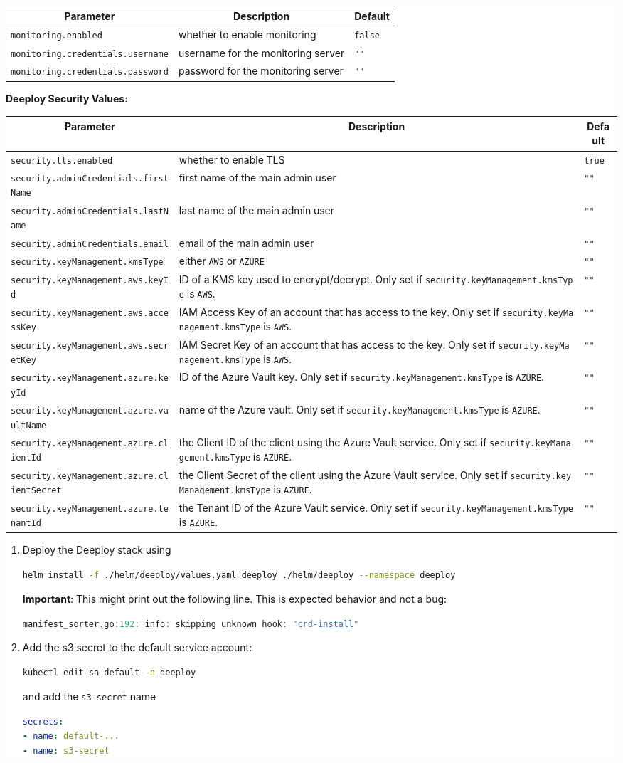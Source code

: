 | Parameter | Description | Default |
| --- | --- | --- |
| `monitoring.enabled` | whether to enable monitoring | `false` |
| `monitoring.credentials.username` | username for the monitoring server | `""` |
| `monitoring.credentials.password` | password for the monitoring server | `""` |

__Deeploy Security Values:__

| Parameter | Description | Default |
| --- | --- | --- |
| `security.tls.enabled` | whether to enable TLS | `true` |
| `security.adminCredentials.firstName` | first name of the main admin user | `""` |
| `security.adminCredentials.lastName` | last name of the main admin user | `""` |
| `security.adminCredentials.email` | email of the main admin user | `""` |
| `security.keyManagement.kmsType` | either `AWS` or `AZURE` | `""` |
| `security.keyManagement.aws.keyId` | ID of a KMS key used to encrypt/decrypt. Only set if `security.keyManagement.kmsType` is `AWS`. | `""` |
| `security.keyManagement.aws.accessKey` | IAM Access Key of an account that has access to the key. Only set if `security.keyManagement.kmsType` is `AWS`. | `""` |
| `security.keyManagement.aws.secretKey` | IAM Secret Key of an account that has access to the key. Only set if `security.keyManagement.kmsType` is `AWS`. | `""` |
| `security.keyManagement.azure.keyId` | ID of the Azure Vault key. Only set if `security.keyManagement.kmsType` is `AZURE`. | `""` |
| `security.keyManagement.azure.vaultName` | name of the Azure vault. Only set if `security.keyManagement.kmsType` is `AZURE`. | `""` |
| `security.keyManagement.azure.clientId` |  the Client ID of the client using the Azure Vault service. Only set if `security.keyManagement.kmsType` is `AZURE`. | `""` |
| `security.keyManagement.azure.clientSecret` | the Client Secret of the client using the Azure Vault service. Only set if `security.keyManagement.kmsType` is `AZURE`. | `""` |
| `security.keyManagement.azure.tenantId` | the Tenant ID of the Azure Vault service. Only set if `security.keyManagement.kmsType` is `AZURE`. | `""` |

1. Deploy the Deeploy stack using

    ```bash
    helm install -f ./helm/deeploy/values.yaml deeploy ./helm/deeploy --namespace deeploy
    ```

    **Important**: This might print out the following line. This is expected behavior and not a bug:

    ```verilog
    manifest_sorter.go:192: info: skipping unknown hook: "crd-install"
    ```

2. Add the s3 secret to the default service account:

    ```bash
    kubectl edit sa default -n deeploy
    ```

    and add the `s3-secret` name

    ```yaml
    secrets:
    - name: default-...
    - name: s3-secret
    ```
